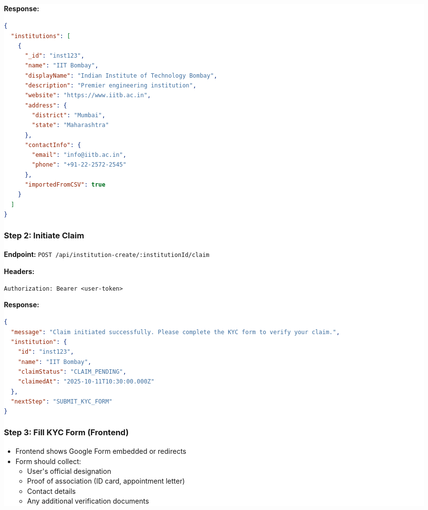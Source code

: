 **Response:**
```json
{
  "institutions": [
    {
      "_id": "inst123",
      "name": "IIT Bombay",
      "displayName": "Indian Institute of Technology Bombay",
      "description": "Premier engineering institution",
      "website": "https://www.iitb.ac.in",
      "address": {
        "district": "Mumbai",
        "state": "Maharashtra"
      },
      "contactInfo": {
        "email": "info@iitb.ac.in",
        "phone": "+91-22-2572-2545"
      },
      "importedFromCSV": true
    }
  ]
}
```

### Step 2: Initiate Claim
**Endpoint:** `POST /api/institution-create/:institutionId/claim`

**Headers:**
```
Authorization: Bearer <user-token>
```

**Response:**
```json
{
  "message": "Claim initiated successfully. Please complete the KYC form to verify your claim.",
  "institution": {
    "id": "inst123",
    "name": "IIT Bombay",
    "claimStatus": "CLAIM_PENDING",
    "claimedAt": "2025-10-11T10:30:00.000Z"
  },
  "nextStep": "SUBMIT_KYC_FORM"
}
```

### Step 3: Fill KYC Form (Frontend)
- Frontend shows Google Form embedded or redirects
- Form should collect:
  - User's official designation
  - Proof of association (ID card, appointment letter)
  - Contact details
  - Any additional verification documents

